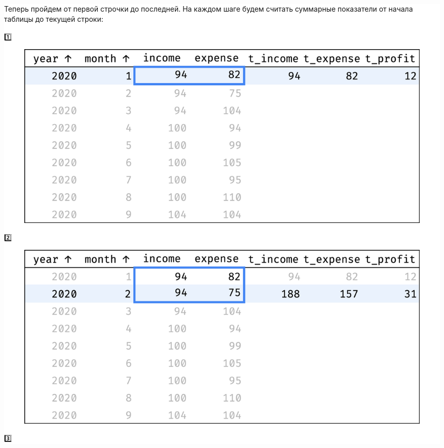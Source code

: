 Теперь пройдем от первой строчки до последней. На каждом шаге будем считать суммарные показатели от начала таблицы до текущей строки:

<div class="row">
<div class="col-xs-12 col-sm-6">
    1️⃣
    <figure><img alt="Шаг 1" src="cumulative-sum-03.png"></figure>
</div>
<div class="col-xs-12 col-sm-6">
    2️⃣
    <figure><img alt="Шаг 2" src="cumulative-sum-04.png"></figure>
</div>
</div>
<div class="row">
<div class="col-xs-12 col-sm-6">
    3️⃣